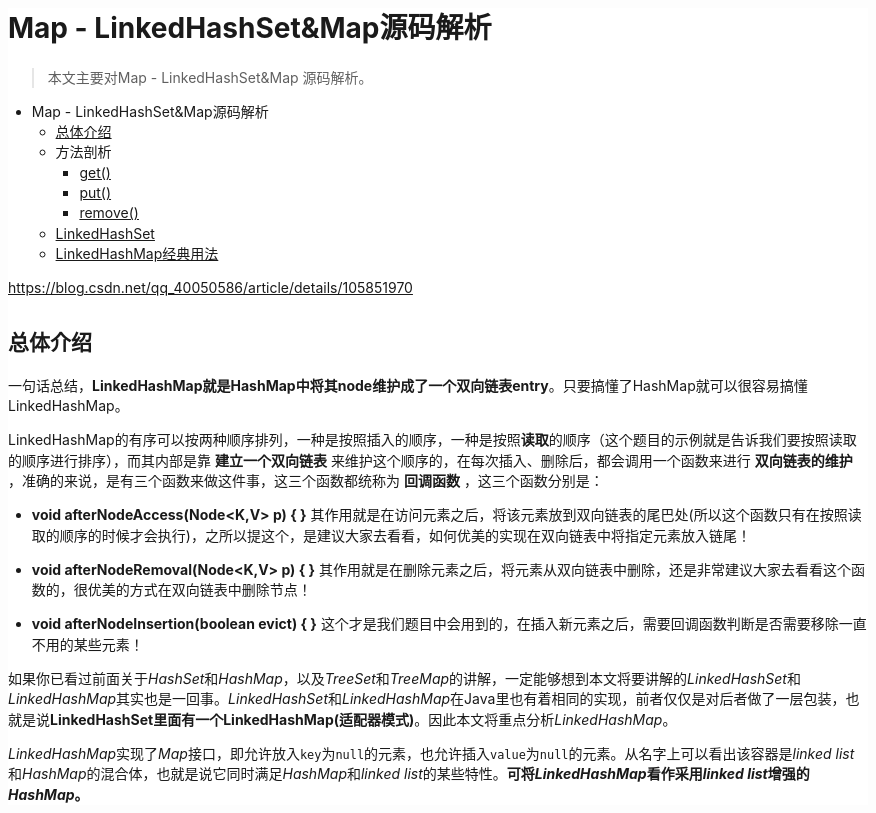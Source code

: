 # Map - LinkedHashSet&Map源码解析

> 本文主要对Map - LinkedHashSet&Map 源码解析。

- Map - LinkedHashSet&Map源码解析
  - [总体介绍](#总体介绍)
  - 方法剖析
    - [get()](#get)
    - [put()](#put)
    - [remove()](#remove)
  - [LinkedHashSet](#linkedhashset)
  - [LinkedHashMap经典用法](#linkedhashmap经典用法)

https://blog.csdn.net/qq_40050586/article/details/105851970

##  总体介绍

一句话总结，**LinkedHashMap就是HashMap中将其node维护成了一个双向链表entry**。只要搞懂了HashMap就可以很容易搞懂LinkedHashMap。

LinkedHashMap的有序可以按两种顺序排列，一种是按照插入的顺序，一种是按照**读取**的顺序（这个题目的示例就是告诉我们要按照读取的顺序进行排序），而其内部是靠 **建立一个双向链表** 来维护这个顺序的，在每次插入、删除后，都会调用一个函数来进行 **双向链表的维护** ，准确的来说，是有三个函数来做这件事，这三个函数都统称为 **回调函数** ，这三个函数分别是：

- **void afterNodeAccess(Node<K,V> p) { }**
  其作用就是在访问元素之后，将该元素放到双向链表的尾巴处(所以这个函数只有在按照读取的顺序的时候才会执行)，之所以提这个，是建议大家去看看，如何优美的实现在双向链表中将指定元素放入链尾！

- **void afterNodeRemoval(Node<K,V> p) { }**
  其作用就是在删除元素之后，将元素从双向链表中删除，还是非常建议大家去看看这个函数的，很优美的方式在双向链表中删除节点！

- **void afterNodeInsertion(boolean evict) { }**
  这个才是我们题目中会用到的，在插入新元素之后，需要回调函数判断是否需要移除一直不用的某些元素！

  

如果你已看过前面关于*HashSet*和*HashMap*，以及*TreeSet*和*TreeMap*的讲解，一定能够想到本文将要讲解的*LinkedHashSet*和*LinkedHashMap*其实也是一回事。*LinkedHashSet*和*LinkedHashMap*在Java里也有着相同的实现，前者仅仅是对后者做了一层包装，也就是说**LinkedHashSet里面有一个LinkedHashMap(适配器模式)**。因此本文将重点分析*LinkedHashMap*。

*LinkedHashMap*实现了*Map*接口，即允许放入`key`为`null`的元素，也允许插入`value`为`null`的元素。从名字上可以看出该容器是*linked list*和*HashMap*的混合体，也就是说它同时满足*HashMap*和*linked list*的某些特性。**可将*LinkedHashMap*看作采用*linked list*增强的*HashMap*。**
